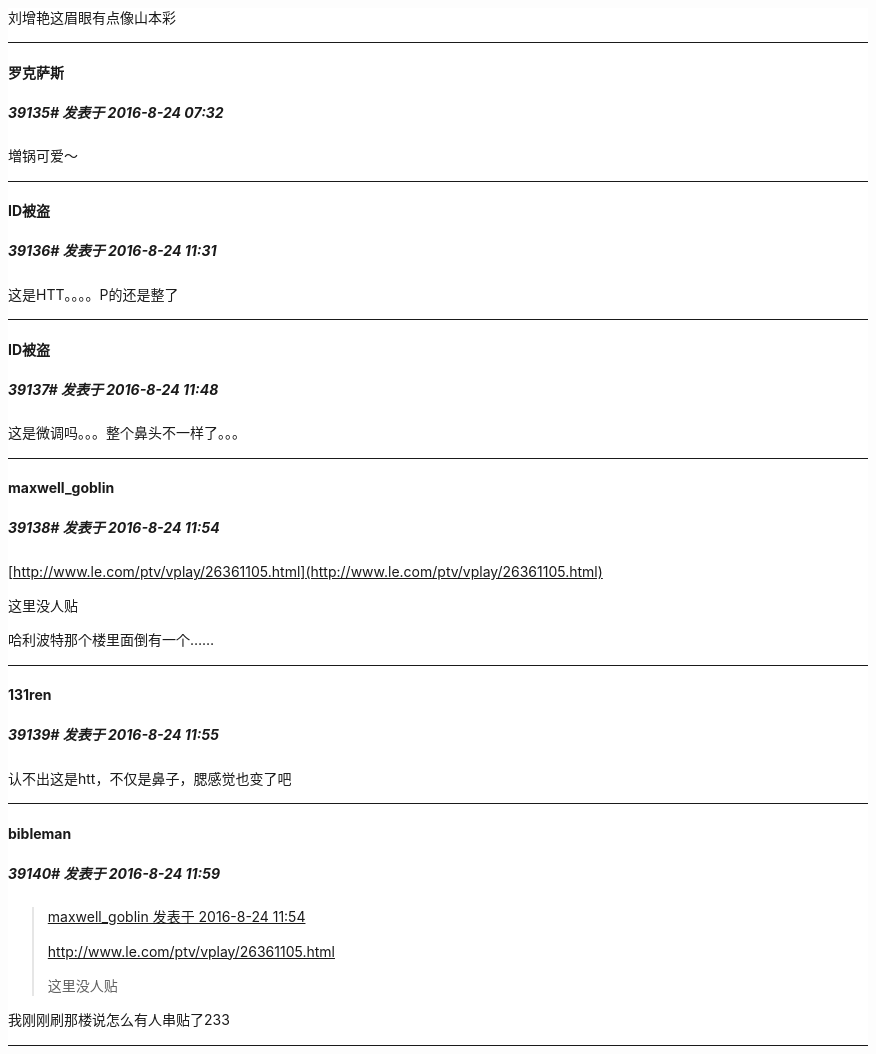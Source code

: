 刘增艳这眉眼有点像山本彩

*****

####  罗克萨斯  
##### 39135#       发表于 2016-8-24 07:32

増锅可爱～

*****

####  ID被盗  
##### 39136#       发表于 2016-8-24 11:31

这是HTT。。。。P的还是整了

*****

####  ID被盗  
##### 39137#       发表于 2016-8-24 11:48

这是微调吗。。。整个鼻头不一样了。。。

*****

####  maxwell_goblin  
##### 39138#       发表于 2016-8-24 11:54

[http://www.le.com/ptv/vplay/26361105.html](http://www.le.com/ptv/vplay/26361105.html)

这里没人贴

哈利波特那个楼里面倒有一个……

*****

####  131ren  
##### 39139#       发表于 2016-8-24 11:55

认不出这是htt，不仅是鼻子，腮感觉也变了吧

*****

####  bibleman  
##### 39140#       发表于 2016-8-24 11:59

<blockquote><a href="httphttps://bbs.saraba1st.com/2b/forum.php?mod=redirect&amp;goto=findpost&amp;pid=33375602&amp;ptid=1105387" target="_blank">maxwell_goblin 发表于 2016-8-24 11:54</a>

http://www.le.com/ptv/vplay/26361105.html

这里没人贴</blockquote>
我刚刚刷那楼说怎么有人串贴了233

*****
